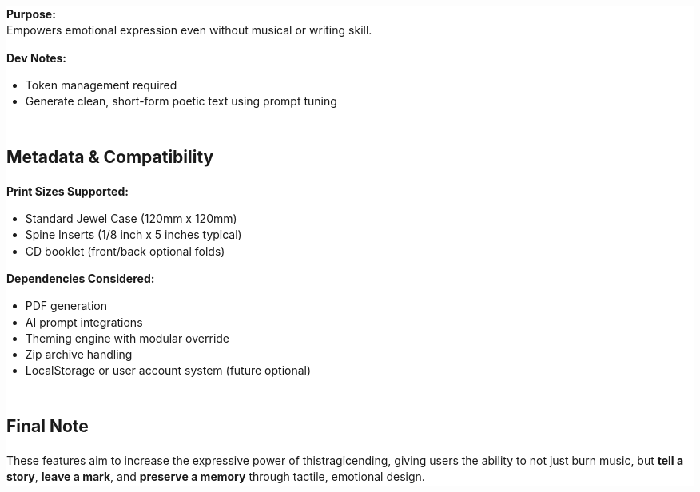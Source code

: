 **Purpose:**  
Empowers emotional expression even without musical or writing skill.

**Dev Notes:**
- Token management required
- Generate clean, short-form poetic text using prompt tuning

---

## Metadata & Compatibility

**Print Sizes Supported:**  
- Standard Jewel Case (120mm x 120mm)  
- Spine Inserts (1/8 inch x 5 inches typical)  
- CD booklet (front/back optional folds)

**Dependencies Considered:**
- PDF generation
- AI prompt integrations
- Theming engine with modular override
- Zip archive handling
- LocalStorage or user account system (future optional)

---

## Final Note

These features aim to increase the expressive power of thistragicending, giving users the ability to not just burn music, but **tell a story**, **leave a mark**, and **preserve a memory** through tactile, emotional design.